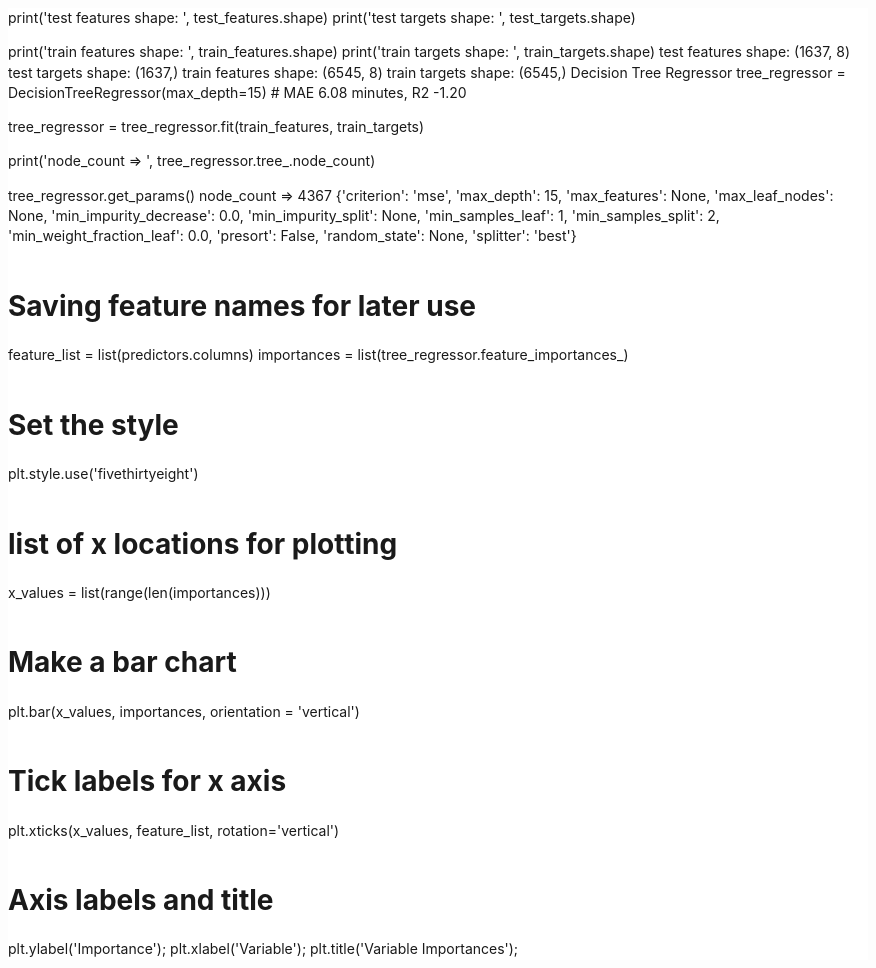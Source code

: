 print('test features shape: ', test_features.shape)
print('test targets shape: ', test_targets.shape)

print('train features shape: ', train_features.shape)
print('train targets shape: ', train_targets.shape)
test features shape:  (1637, 8)
test targets shape:  (1637,)
train features shape:  (6545, 8)
train targets shape:  (6545,)
Decision Tree Regressor
tree_regressor = DecisionTreeRegressor(max_depth=15) # MAE 6.08 minutes, R2 -1.20

tree_regressor = tree_regressor.fit(train_features, train_targets)

print('node_count => ', tree_regressor.tree_.node_count)

tree_regressor.get_params()
node_count =>  4367
{'criterion': 'mse',
 'max_depth': 15,
 'max_features': None,
 'max_leaf_nodes': None,
 'min_impurity_decrease': 0.0,
 'min_impurity_split': None,
 'min_samples_leaf': 1,
 'min_samples_split': 2,
 'min_weight_fraction_leaf': 0.0,
 'presort': False,
 'random_state': None,
 'splitter': 'best'}
# Saving feature names for later use
feature_list = list(predictors.columns)
importances = list(tree_regressor.feature_importances_)

# Set the style
plt.style.use('fivethirtyeight')

# list of x locations for plotting
x_values = list(range(len(importances)))

# Make a bar chart
plt.bar(x_values, importances, orientation = 'vertical')

# Tick labels for x axis
plt.xticks(x_values, feature_list, rotation='vertical')

# Axis labels and title
plt.ylabel('Importance'); plt.xlabel('Variable'); plt.title('Variable Importances');
